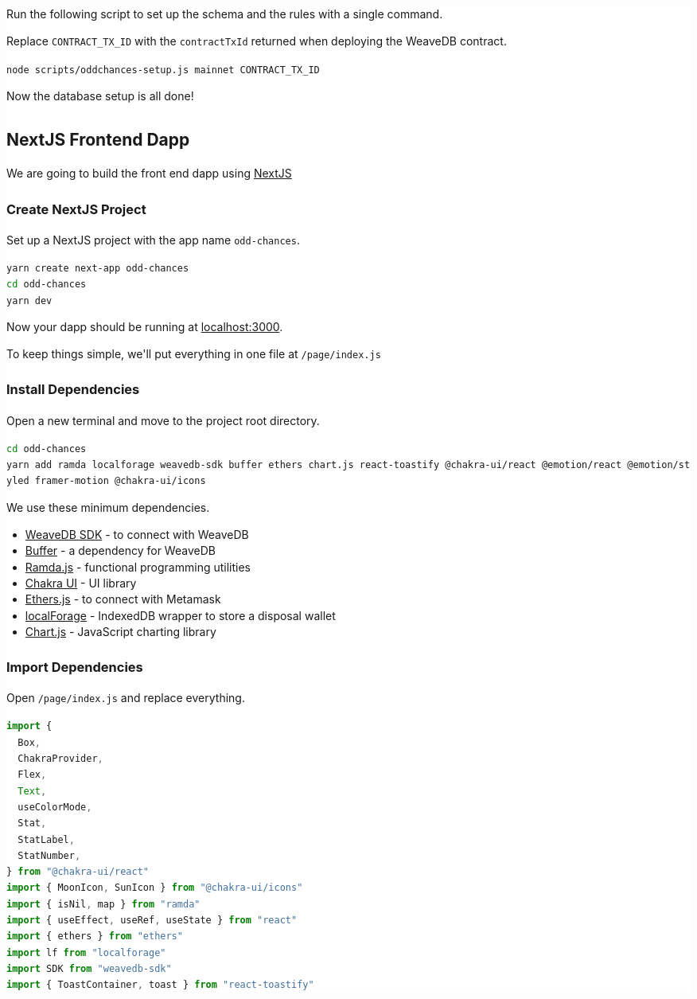 Run the following script to set up the schema and the rules with a single command.

Replace `CONTRACT_TX_ID` with the `contractTxId` returned when deploying the WeaveDB contract.

```bash
node scripts/oddchances-setup.js mainnet CONTRACT_TX_ID
```

Now the database setup is all done!

## NextJS Frontend Dapp

We are going to build the front end dapp using [NextJS](https://nextjs.org/)

### Create NextJS Project

Set up a NextJS project with the app name `odd-chances`.

```bash
yarn create next-app odd-chances
cd odd-chances
yarn dev
```
Now your dapp should be running at [localhost:3000](http://localhost:3000).

To keep things simple, we'll put everything in one file at `/page/index.js`

### Install Dependencies

Open a new terminal and move to the project root directory.
```bash
cd odd-chances
yarn add ramda localforage weavedb-sdk buffer ethers chart.js react-toastify @chakra-ui/react @emotion/react @emotion/styled framer-motion @chakra-ui/icons
```

We use these minimum dependencies.

- [WeaveDB SDK](https://weavedb.dev) - to connect with WeaveDB
- [Buffer](https://github.com/feross/buffer) - a dependency for WeaveDB
- [Ramda.js](https://ramdajs.com) - functional programming utilities
- [Chakra UI](https://chakra-ui.com) - UI library
- [Ethers.js](https://docs.ethers.io) - to connect with Metamask
- [localForage](https://localforage.github.io/localForage/) - IndexedDB wrapper to store a disposal wallet
- [Chart.js](https://www.chartjs.org) - JavaScript charting library

### Import Dependencies

Open `/page/index.js` and replace everything.

```js
import {
  Box,
  ChakraProvider,
  Flex,
  Text,
  useColorMode,
  Stat,
  StatLabel,
  StatNumber,
} from "@chakra-ui/react"
import { MoonIcon, SunIcon } from "@chakra-ui/icons"
import { isNil, map } from "ramda"
import { useEffect, useRef, useState } from "react"
import { ethers } from "ethers"
import lf from "localforage"
import SDK from "weavedb-sdk"
import { ToastContainer, toast } from "react-toastify"
```